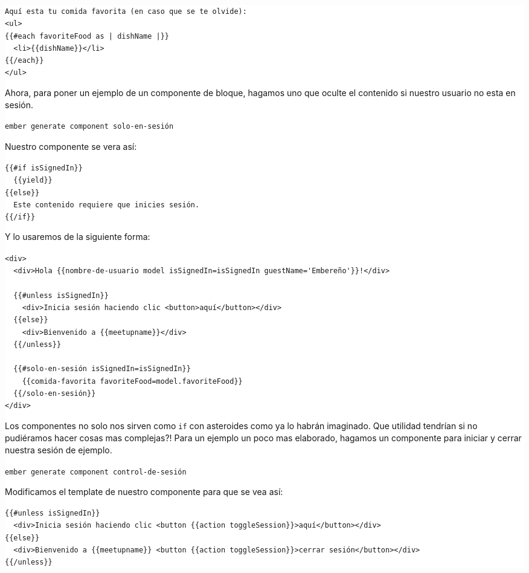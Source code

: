 ```
Aquí esta tu comida favorita (en caso que se te olvide):
<ul>
{{#each favoriteFood as | dishName |}}
  <li>{{dishName}}</li>
{{/each}}
</ul>
```

Ahora, para poner un ejemplo de un componente de bloque, hagamos uno que oculte el contenido si nuestro usuario no esta en sesión.

```
ember generate component solo-en-sesión
```

Nuestro componente se vera así:

```
{{#if isSignedIn}}
  {{yield}}
{{else}}
  Este contenido requiere que inicies sesión.
{{/if}}
```

Y lo usaremos de la siguiente forma:

```
<div>
  <div>Hola {{nombre-de-usuario model isSignedIn=isSignedIn guestName='Embereño'}}!</div>

  {{#unless isSignedIn}}
    <div>Inicia sesión haciendo clic <button>aquí</button></div>
  {{else}}
    <div>Bienvenido a {{meetupname}}</div>
  {{/unless}}

  {{#solo-en-sesión isSignedIn=isSignedIn}}
    {{comida-favorita favoriteFood=model.favoriteFood}}
  {{/solo-en-sesión}}
</div>
```

Los componentes no solo nos sirven como `if` con asteroides como ya lo habrán imaginado. Que utilidad tendrían si no pudiéramos hacer cosas mas complejas?! Para un ejemplo un poco mas elaborado, hagamos un componente para iniciar y cerrar nuestra sesión de ejemplo.

```
ember generate component control-de-sesión
```

Modificamos el template de nuestro componente para que se vea así:

```
{{#unless isSignedIn}}
  <div>Inicia sesión haciendo clic <button {{action toggleSession}}>aquí</button></div>
{{else}}
  <div>Bienvenido a {{meetupname}} <button {{action toggleSession}}>cerrar sesión</button></div>
{{/unless}}
```
